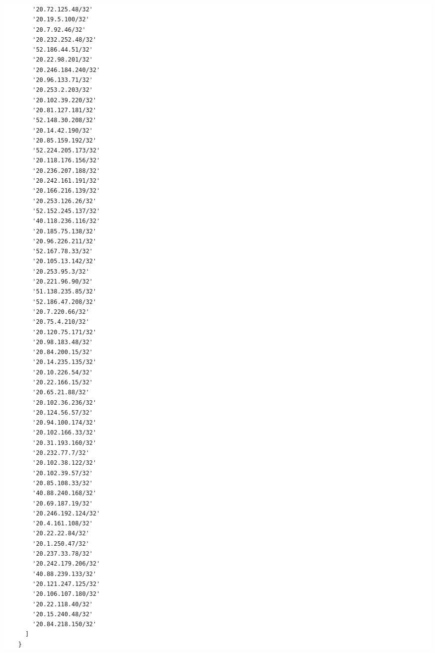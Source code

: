             '20.72.125.48/32'
            '20.19.5.100/32'
            '20.7.92.46/32'
            '20.232.252.48/32'
            '52.186.44.51/32'
            '20.22.98.201/32'
            '20.246.184.240/32'
            '20.96.133.71/32'
            '20.253.2.203/32'
            '20.102.39.220/32'
            '20.81.127.181/32'
            '52.148.30.208/32'
            '20.14.42.190/32'
            '20.85.159.192/32'
            '52.224.205.173/32'
            '20.118.176.156/32'
            '20.236.207.188/32'
            '20.242.161.191/32'
            '20.166.216.139/32'
            '20.253.126.26/32'
            '52.152.245.137/32'
            '40.118.236.116/32'
            '20.185.75.138/32'
            '20.96.226.211/32'
            '52.167.78.33/32'
            '20.105.13.142/32'
            '20.253.95.3/32'
            '20.221.96.90/32'
            '51.138.235.85/32'
            '52.186.47.208/32'
            '20.7.220.66/32'
            '20.75.4.210/32'
            '20.120.75.171/32'
            '20.98.183.48/32'
            '20.84.200.15/32'
            '20.14.235.135/32'
            '20.10.226.54/32'
            '20.22.166.15/32'
            '20.65.21.88/32'
            '20.102.36.236/32'
            '20.124.56.57/32'
            '20.94.100.174/32'
            '20.102.166.33/32'
            '20.31.193.160/32'
            '20.232.77.7/32'
            '20.102.38.122/32'
            '20.102.39.57/32'
            '20.85.108.33/32'
            '40.88.240.168/32'
            '20.69.187.19/32'
            '20.246.192.124/32'
            '20.4.161.108/32'
            '20.22.22.84/32'
            '20.1.250.47/32'
            '20.237.33.78/32'
            '20.242.179.206/32'
            '40.88.239.133/32'
            '20.121.247.125/32'
            '20.106.107.180/32'
            '20.22.118.40/32'
            '20.15.240.48/32'
            '20.84.218.150/32'
          ]
        }